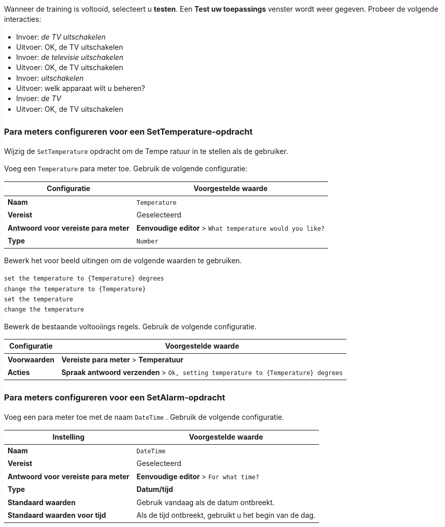 Wanneer de training is voltooid, selecteert u **testen**. Een **Test uw toepassings** venster wordt weer gegeven. Probeer de volgende interacties:

- Invoer: *de TV uitschakelen*
- Uitvoer: OK, de TV uitschakelen
- Invoer: *de televisie uitschakelen*
- Uitvoer: OK, de TV uitschakelen
- Invoer: *uitschakelen*
- Uitvoer: welk apparaat wilt u beheren?
- Invoer: *de TV*
- Uitvoer: OK, de TV uitschakelen

### <a name="configure-parameters-for-a-settemperature-command"></a>Para meters configureren voor een SetTemperature-opdracht

Wijzig de `SetTemperature` opdracht om de Tempe ratuur in te stellen als de gebruiker.

Voeg een `Temperature` para meter toe. Gebruik de volgende configuratie:

| Configuratie      | Voorgestelde waarde     |
| ------------------ | ----------------|
| **Naam**               | `Temperature`           |
| **Vereist**           | Geselecteerd         |
| **Antwoord voor vereiste para meter**      | **Eenvoudige editor** > `What temperature would you like?`
| **Type**               | `Number`          |


Bewerk het voor beeld uitingen om de volgende waarden te gebruiken.

```
set the temperature to {Temperature} degrees
change the temperature to {Temperature}
set the temperature
change the temperature
```

Bewerk de bestaande voltooiings regels. Gebruik de volgende configuratie.

| Configuratie      | Voorgestelde waarde     |
| ------------------ | ----------------|
| **Voorwaarden**         | **Vereiste para meter**  >  **Temperatuur**           |
| **Acties**           | **Spraak antwoord verzenden** > `Ok, setting temperature to {Temperature} degrees` |

### <a name="configure-parameters-for-a-setalarm-command"></a>Para meters configureren voor een SetAlarm-opdracht

Voeg een para meter toe met de naam `DateTime` . Gebruik de volgende configuratie.

   | Instelling                           | Voorgestelde waarde                     | 
   | --------------------------------- | ----------------------------------------|
   | **Naam**                              | `DateTime`                               |
   | **Vereist**                          | Geselecteerd                                 |
   | **Antwoord voor vereiste para meter**   | **Eenvoudige editor** > `For what time?`            | 
   | **Type**                              | **Datum/tijd**                                |
   | **Standaard waarden**                     | Gebruik vandaag als de datum ontbreekt.            |
   | **Standaard waarden voor tijd**                     | Als de tijd ontbreekt, gebruikt u het begin van de dag.     |
